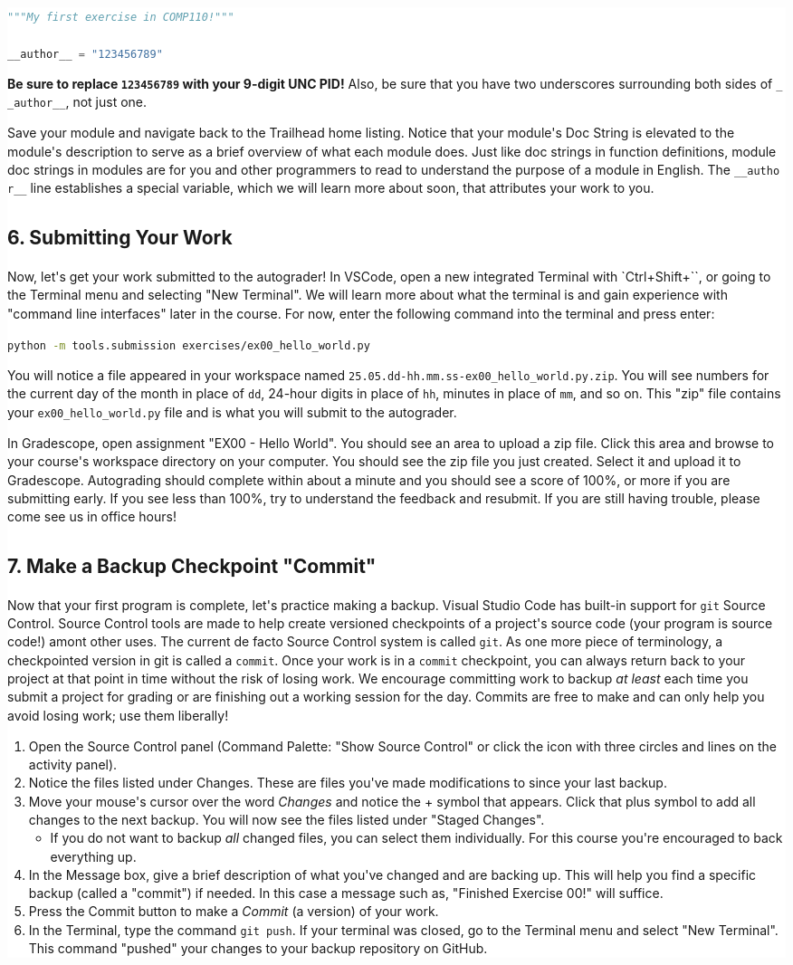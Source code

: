 ```python
"""My first exercise in COMP110!"""

__author__ = "123456789"
```

**Be sure to replace `123456789` with your 9-digit UNC PID!** Also, be sure that you have two underscores surrounding both sides of `__author__`, not just one.

Save your module and navigate back to the Trailhead home listing. Notice that your module's Doc String is elevated to the module's description to serve as a brief overview of what each module does. Just like doc strings in function definitions, module doc strings in modules are for you and other programmers to read to understand the purpose of a module in English. The `__author__` line establishes a special variable, which we will learn more about soon, that attributes your work to you.

## 6. Submitting Your Work

Now, let's get your work submitted to the autograder! In VSCode, open a new integrated Terminal with `Ctrl+Shift+\``, or going to the Terminal menu and selecting "New Terminal". We will learn more about what the terminal is and gain experience with "command line interfaces" later in the course. For now, enter the following command into the terminal and press enter:
    
```bash
python -m tools.submission exercises/ex00_hello_world.py
```

You will notice a file appeared in your workspace named `25.05.dd-hh.mm.ss-ex00_hello_world.py.zip`. You will see numbers for the current day of the month in place of `dd`, 24-hour digits in place of `hh`, minutes in place of `mm`, and so on. This "zip" file contains your `ex00_hello_world.py` file and is what you will submit to the autograder.

In Gradescope, open assignment "EX00 - Hello World". You should see an area to upload a zip file. Click this area and browse to your course's workspace directory on your computer. You should see the zip file you just created. Select it and upload it to Gradescope. Autograding should complete within about a minute and you should see a score of 100%, or more if you are submitting early. If you see less than 100%, try to understand the feedback and resubmit. If you are still having trouble, please come see us in office hours!

## 7. Make a Backup Checkpoint "Commit"

Now that your first program is complete, let's practice making a backup. Visual Studio Code has built-in support for `git` Source Control. Source Control tools are made to help create versioned checkpoints of a project's source code (your program is source code!) amont other uses. The current de facto Source Control system is called `git`. As one more piece of terminology, a checkpointed version in git is called a `commit`. Once your work is in a `commit` checkpoint, you can always return back to your project at that point in time without the risk of losing work. We encourage committing work to backup _at least_ each time you submit a project for grading or are finishing out a working session for the day. Commits are free to make and can only help you avoid losing work; use them liberally!

1. Open the Source Control panel (Command Palette: "Show Source Control" or click the icon with three circles and lines on the activity panel).
2. Notice the files listed under Changes. These are files you've made modifications to since your last backup.
3. Move your mouse's cursor over the word _Changes_ and notice the + symbol that appears. Click that plus symbol to add all changes to the next backup. You will now see the files listed under "Staged Changes".
   - If you do not want to backup _all_ changed files, you can select them individually. For this course you're encouraged to back everything up.
4. In the Message box, give a brief description of what you've changed and are backing up. This will help you find a specific backup (called a "commit") if needed. In this case a message such as, "Finished Exercise 00!" will suffice.
5. Press the Commit button to make a _Commit_ (a version) of your work.
6. In the Terminal, type the command `git push`. If your terminal was closed, go to the Terminal menu and select "New Terminal". This command "pushed" your changes to your backup repository on GitHub.
